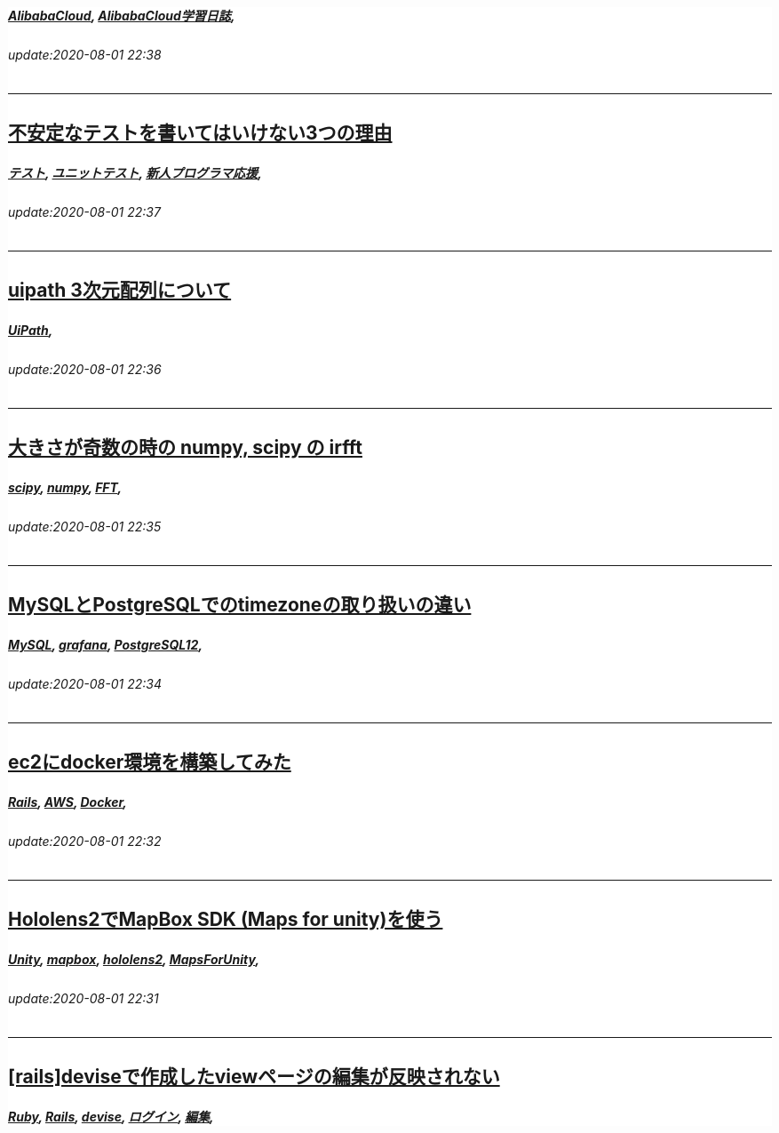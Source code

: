 ##### [AlibabaCloud](https://qiita.com/tags/AlibabaCloud), [AlibabaCloud学習日誌](https://qiita.com/tags/AlibabaCloud学習日誌), 
###### update:2020-08-01 22:38
---
## [不安定なテストを書いてはいけない3つの理由](https://qiita.com/dhirabayashi/items/2588f0c11736ccc5a368)
##### [テスト](https://qiita.com/tags/テスト), [ユニットテスト](https://qiita.com/tags/ユニットテスト), [新人プログラマ応援](https://qiita.com/tags/新人プログラマ応援), 
###### update:2020-08-01 22:37
---
## [uipath 3次元配列について](https://qiita.com/rebinson3000/items/13c2f371f19fffeee59a)
##### [UiPath](https://qiita.com/tags/UiPath), 
###### update:2020-08-01 22:36
---
## [大きさが奇数の時の numpy, scipy の irfft](https://qiita.com/junkoda/items/2f93a919a8d17dc7fa92)
##### [scipy](https://qiita.com/tags/scipy), [numpy](https://qiita.com/tags/numpy), [FFT](https://qiita.com/tags/FFT), 
###### update:2020-08-01 22:35
---
## [MySQLとPostgreSQLでのtimezoneの取り扱いの違い](https://qiita.com/HammerHead/items/030f3df393e21c4a941c)
##### [MySQL](https://qiita.com/tags/MySQL), [grafana](https://qiita.com/tags/grafana), [PostgreSQL12](https://qiita.com/tags/PostgreSQL12), 
###### update:2020-08-01 22:34
---
## [ec2にdocker環境を構築してみた](https://qiita.com/381704/items/53f55b866d32a7aa0c16)
##### [Rails](https://qiita.com/tags/Rails), [AWS](https://qiita.com/tags/AWS), [Docker](https://qiita.com/tags/Docker), 
###### update:2020-08-01 22:32
---
## [Hololens2でMapBox SDK (Maps for unity)を使う ](https://qiita.com/katsuwo/items/36ca7e2b288d8a000f75)
##### [Unity](https://qiita.com/tags/Unity), [mapbox](https://qiita.com/tags/mapbox), [hololens2](https://qiita.com/tags/hololens2), [MapsForUnity](https://qiita.com/tags/MapsForUnity), 
###### update:2020-08-01 22:31
---
## [[rails]deviseで作成したviewページの編集が反映されない](https://qiita.com/yusuke1209kitamura/items/dcaf3622c21cf08ebdba)
##### [Ruby](https://qiita.com/tags/Ruby), [Rails](https://qiita.com/tags/Rails), [devise](https://qiita.com/tags/devise), [ログイン](https://qiita.com/tags/ログイン), [編集](https://qiita.com/tags/編集), 